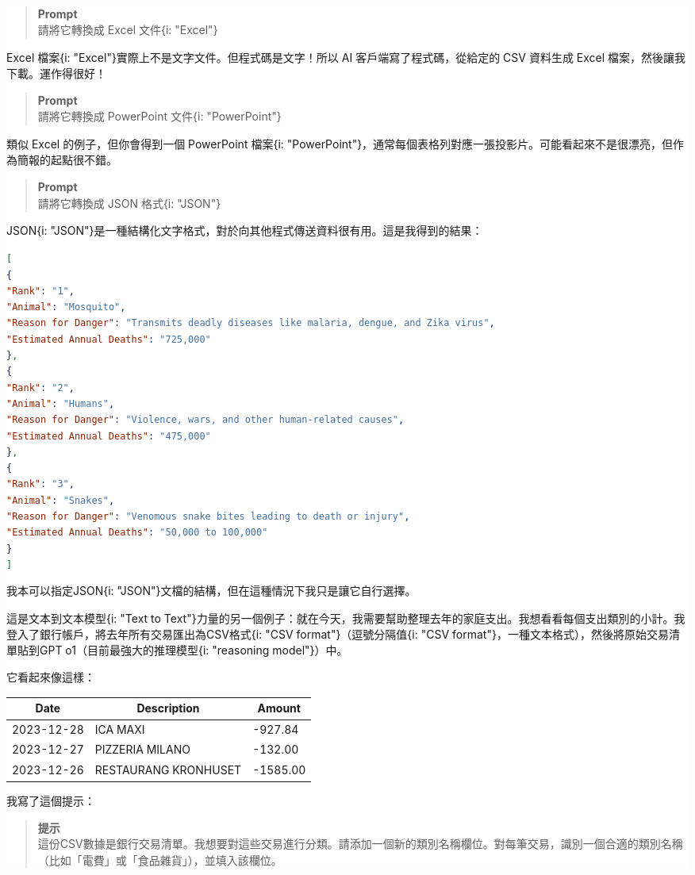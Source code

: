 > **Prompt**  
> 請將它轉換成 Excel 文件{i: "Excel"}

Excel 檔案{i: "Excel"}實際上不是文字文件。但程式碼是文字！所以 AI 客戶端寫了程式碼，從給定的 CSV 資料生成 Excel 檔案，然後讓我下載。運作得很好！

> **Prompt**  
> 請將它轉換成 PowerPoint 文件{i: "PowerPoint"}

類似 Excel 的例子，但你會得到一個 PowerPoint 檔案{i: "PowerPoint"}，通常每個表格列對應一張投影片。可能看起來不是很漂亮，但作為簡報的起點很不錯。

> **Prompt**  
> 請將它轉換成 JSON 格式{i: "JSON"}

JSON{i: "JSON"}是一種結構化文字格式，對於向其他程式傳送資料很有用。這是我得到的結果：


```json
[
{
"Rank": "1",
"Animal": "Mosquito",
"Reason for Danger": "Transmits deadly diseases like malaria, dengue, and Zika virus",
"Estimated Annual Deaths": "725,000"
},
{
"Rank": "2",
"Animal": "Humans",
"Reason for Danger": "Violence, wars, and other human-related causes",
"Estimated Annual Deaths": "475,000"
},
{
"Rank": "3",
"Animal": "Snakes",
"Reason for Danger": "Venomous snake bites leading to death or injury",
"Estimated Annual Deaths": "50,000 to 100,000"
}
]
```


我本可以指定JSON{i: "JSON"}文檔的結構，但在這種情況下我只是讓它自行選擇。

這是文本到文本模型{i: "Text to Text"}力量的另一個例子：就在今天，我需要幫助整理去年的家庭支出。我想看看每個支出類別的小計。我登入了銀行帳戶，將去年所有交易匯出為CSV格式{i: "CSV format"}（逗號分隔值{i: "CSV format"}，一種文本格式），然後將原始交易清單貼到GPT o1（目前最強大的推理模型{i: "reasoning model"}）中。

它看起來像這樣：

| Date       | Description          | Amount   |
| ---------- | -------------------- | -------- |
| 2023-12-28 | ICA MAXI             | -927.84  |
| 2023-12-27 | PIZZERIA MILANO      | -132.00  |
| 2023-12-26 | RESTAURANG KRONHUSET | -1585.00 |

我寫了這個提示：

> **提示**  
> 這份CSV數據是銀行交易清單。我想要對這些交易進行分類。請添加一個新的類別名稱欄位。對每筆交易，識別一個合適的類別名稱（比如「電費」或「食品雜貨」），並填入該欄位。
